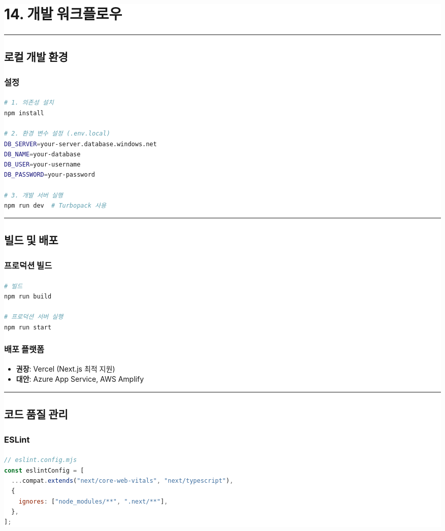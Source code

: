 
# 14. 개발 워크플로우

---

## 로컬 개발 환경

### 설정

```bash
# 1. 의존성 설치
npm install

# 2. 환경 변수 설정 (.env.local)
DB_SERVER=your-server.database.windows.net
DB_NAME=your-database
DB_USER=your-username
DB_PASSWORD=your-password

# 3. 개발 서버 실행
npm run dev  # Turbopack 사용
```

---

## 빌드 및 배포

### 프로덕션 빌드

```bash
# 빌드
npm run build

# 프로덕션 서버 실행
npm run start
```

### 배포 플랫폼

- **권장**: Vercel (Next.js 최적 지원)
- **대안**: Azure App Service, AWS Amplify

---

## 코드 품질 관리

### ESLint

```javascript
// eslint.config.mjs
const eslintConfig = [
  ...compat.extends("next/core-web-vitals", "next/typescript"),
  {
    ignores: ["node_modules/**", ".next/**"],
  },
];
```
